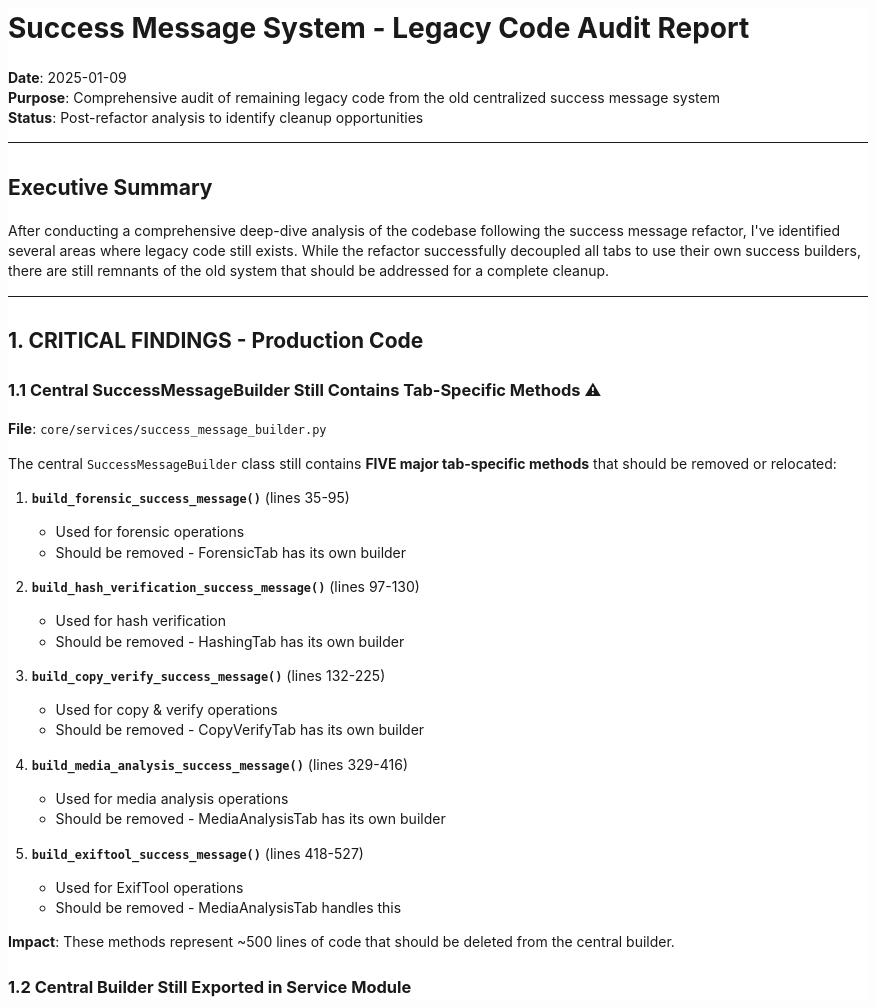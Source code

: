 # Success Message System - Legacy Code Audit Report

**Date**: 2025-01-09  
**Purpose**: Comprehensive audit of remaining legacy code from the old centralized success message system  
**Status**: Post-refactor analysis to identify cleanup opportunities

---

## Executive Summary

After conducting a comprehensive deep-dive analysis of the codebase following the success message refactor, I've identified several areas where legacy code still exists. While the refactor successfully decoupled all tabs to use their own success builders, there are still remnants of the old system that should be addressed for a complete cleanup.

---

## 1. CRITICAL FINDINGS - Production Code

### 1.1 Central SuccessMessageBuilder Still Contains Tab-Specific Methods ⚠️

**File**: `core/services/success_message_builder.py`

The central `SuccessMessageBuilder` class still contains **FIVE major tab-specific methods** that should be removed or relocated:

1. **`build_forensic_success_message()`** (lines 35-95)
   - Used for forensic operations
   - Should be removed - ForensicTab has its own builder
   
2. **`build_hash_verification_success_message()`** (lines 97-130)
   - Used for hash verification
   - Should be removed - HashingTab has its own builder
   
3. **`build_copy_verify_success_message()`** (lines 132-225)
   - Used for copy & verify operations
   - Should be removed - CopyVerifyTab has its own builder
   
4. **`build_media_analysis_success_message()`** (lines 329-416)
   - Used for media analysis operations
   - Should be removed - MediaAnalysisTab has its own builder
   
5. **`build_exiftool_success_message()`** (lines 418-527)
   - Used for ExifTool operations
   - Should be removed - MediaAnalysisTab handles this

**Impact**: These methods represent ~500 lines of code that should be deleted from the central builder.

### 1.2 Central Builder Still Exported in Service Module
